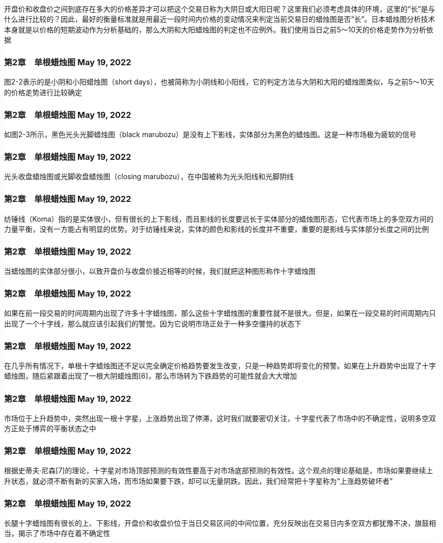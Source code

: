 开盘价和收盘价之间到底存在多大的价格差异才可以把这个交易日称为大阴日或大阳日呢？这里我们必须考虑具体的环境，这里的“长”是与什么进行比较的？因此，最好的衡量标准就是用最近一段时间内价格的变动情况来判定当前交易日的蜡烛图是否“长”。日本蜡烛图分析技术本身就是以价格的短期波动作为分析基础的，那么大阴和大阳蜡烛图的判定也不应例外。我们使用当日之前5～10天的价格走势作为分析依据


### 第2章　单根蜡烛图 May 19, 2022

图2-2表示的是小阴和小阳蜡烛图（short days），也被简称为小阴线和小阳线，它的判定方法与大阴和大阳的蜡烛图类似，与之前5～10天的价格走势进行比较确定


### 第2章　单根蜡烛图 May 19, 2022

如图2-3所示，黑色光头光脚蜡烛图（black marubozu）是没有上下影线，实体部分为黑色的蜡烛图。这是一种市场极为疲软的信号


### 第2章　单根蜡烛图 May 19, 2022

光头收盘蜡烛图或光脚收盘蜡烛图（closing marubozu），在中国被称为光头阳线和光脚阴线


### 第2章　单根蜡烛图 May 19, 2022

纺锤线（Koma）指的是实体很小，但有很长的上下影线，而且影线的长度要远长于实体部分的蜡烛图形态，它代表市场上的多空双方间的力量平衡，没有一方能占有明显的优势。对于纺锤线来说，实体的颜色和影线的长度并不重要，重要的是影线与实体部分长度之间的比例


### 第2章　单根蜡烛图 May 19, 2022

当蜡烛图的实体部分很小，以致开盘价与收盘价接近相等的时候，我们就把这种图形称作十字蜡烛图


### 第2章　单根蜡烛图 May 19, 2022

如果在前一段交易的时间周期内出现了许多十字蜡烛图，那么这些十字蜡烛图的重要性就不是很大。但是，如果在一段交易的时间周期内只出现了一个十字线，那么就应该引起我们的警觉。因为它说明市场正处于一种多空僵持的状态下


### 第2章　单根蜡烛图 May 19, 2022

在几乎所有情况下，单根十字蜡烛图还不足以完全确定价格趋势要发生改变，只是一种趋势即将变化的预警。如果在上升趋势中出现了十字蜡烛图，随后紧跟着出现了一根大阴蜡烛图[6]，那么市场转为下跌趋势的可能性就会大大增加


### 第2章　单根蜡烛图 May 19, 2022

市场位于上升趋势中，突然出现一根十字星，上涨趋势出现了停滞，这时我们就要密切关注，十字星代表了市场中的不确定性，说明多空双方正处于博弈的平衡状态之中


### 第2章　单根蜡烛图 May 19, 2022

根据史蒂夫·尼森[7]的理论，十字星对市场顶部预测的有效性要高于对市场底部预测的有效性。这个观点的理论基础是，市场如果要继续上升状态，就必须不断有新的买家入场，而市场如果要下跌，却可以无量阴跌。因此，我们经常把十字星称为“上涨趋势破坏者”


### 第2章　单根蜡烛图 May 19, 2022

长腿十字蜡烛图有很长的上、下影线，开盘价和收盘价位于当日交易区间的中间位置，充分反映出在交易日内多空双方都犹豫不决，旗鼓相当，揭示了市场中存在着不确定性

